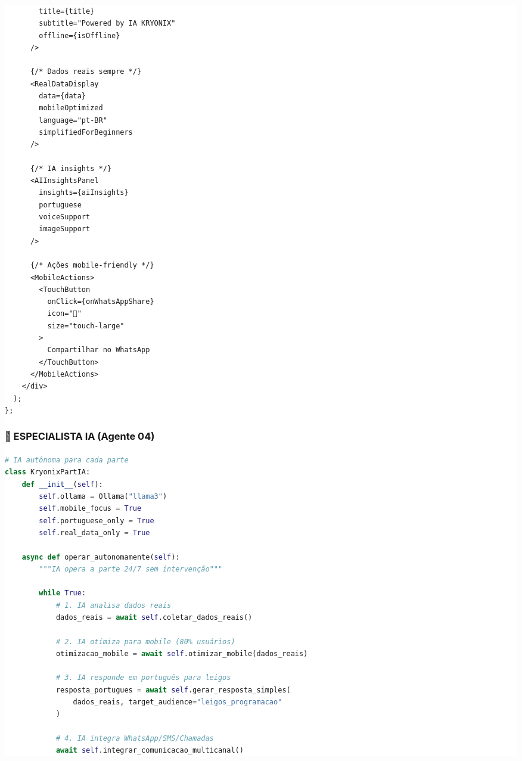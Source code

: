 ```tsx
        title={title}
        subtitle="Powered by IA KRYONIX"
        offline={isOffline}
      />
      
      {/* Dados reais sempre */}
      <RealDataDisplay 
        data={data}
        mobileOptimized
        language="pt-BR"
        simplifiedForBeginners
      />
      
      {/* IA insights */}
      <AIInsightsPanel 
        insights={aiInsights}
        portuguese
        voiceSupport
        imageSupport
      />
      
      {/* Ações mobile-friendly */}
      <MobileActions>
        <TouchButton 
          onClick={onWhatsAppShare}
          icon="📱"
          size="touch-large"
        >
          Compartilhar no WhatsApp
        </TouchButton>
      </MobileActions>
    </div>
  );
};
```

### **🧠 ESPECIALISTA IA (Agente 04)**
```python
# IA autônoma para cada parte
class KryonixPartIA:
    def __init__(self):
        self.ollama = Ollama("llama3")
        self.mobile_focus = True
        self.portuguese_only = True
        self.real_data_only = True
        
    async def operar_autonomamente(self):
        """IA opera a parte 24/7 sem intervenção"""
        
        while True:
            # 1. IA analisa dados reais
            dados_reais = await self.coletar_dados_reais()
            
            # 2. IA otimiza para mobile (80% usuários)
            otimizacao_mobile = await self.otimizar_mobile(dados_reais)
            
            # 3. IA responde em português para leigos
            resposta_portugues = await self.gerar_resposta_simples(
                dados_reais, target_audience="leigos_programacao"
            )
            
            # 4. IA integra WhatsApp/SMS/Chamadas
            await self.integrar_comunicacao_multicanal()
```